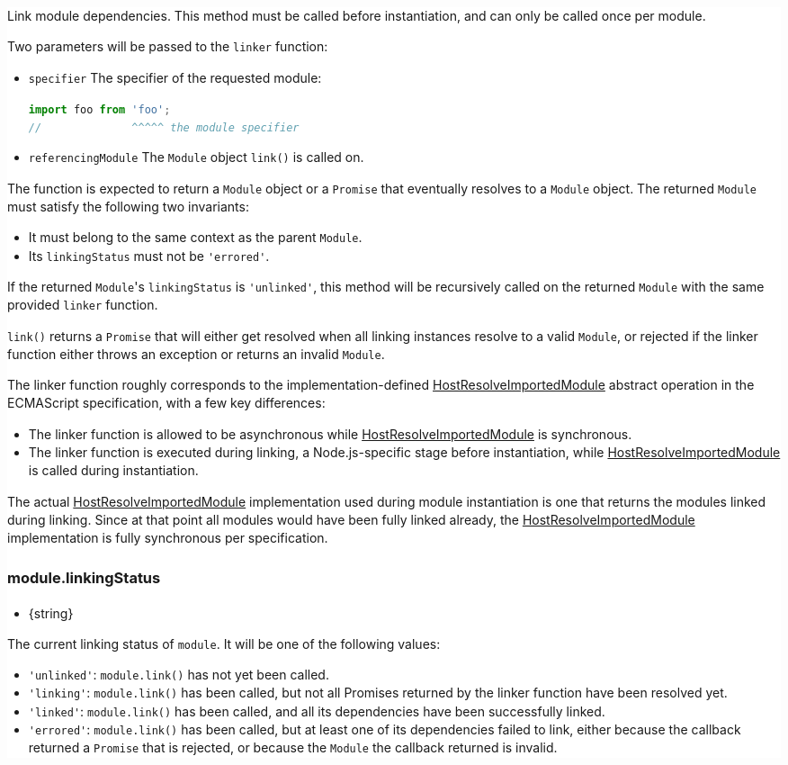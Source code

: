 Link module dependencies. This method must be called before instantiation, and
can only be called once per module.

Two parameters will be passed to the `linker` function:

- `specifier` The specifier of the requested module:
  
  ```js
  import foo from 'foo';
  //              ^^^^^ the module specifier
  ```
- `referencingModule` The `Module` object `link()` is called on.

The function is expected to return a `Module` object or a `Promise` that
eventually resolves to a `Module` object. The returned `Module` must satisfy the
following two invariants:

- It must belong to the same context as the parent `Module`.
- Its `linkingStatus` must not be `'errored'`.

If the returned `Module`'s `linkingStatus` is `'unlinked'`, this method will be
recursively called on the returned `Module` with the same provided `linker`
function.

`link()` returns a `Promise` that will either get resolved when all linking
instances resolve to a valid `Module`, or rejected if the linker function either
throws an exception or returns an invalid `Module`.

The linker function roughly corresponds to the implementation-defined
[HostResolveImportedModule][] abstract operation in the ECMAScript
specification, with a few key differences:

- The linker function is allowed to be asynchronous while
  [HostResolveImportedModule][] is synchronous.
- The linker function is executed during linking, a Node.js-specific stage
  before instantiation, while [HostResolveImportedModule][] is called during
  instantiation.

The actual [HostResolveImportedModule][] implementation used during module
instantiation is one that returns the modules linked during linking. Since at
that point all modules would have been fully linked already, the
[HostResolveImportedModule][] implementation is fully synchronous per
specification.

### module.linkingStatus

* {string}

The current linking status of `module`. It will be one of the following values:

- `'unlinked'`: `module.link()` has not yet been called.
- `'linking'`: `module.link()` has been called, but not all Promises returned by
  the linker function have been resolved yet.
- `'linked'`: `module.link()` has been called, and all its dependencies have
  been successfully linked.
- `'errored'`: `module.link()` has been called, but at least one of its
  dependencies failed to link, either because the callback returned a `Promise`
  that is rejected, or because the `Module` the callback returned is invalid.


[`Error`]: errors.html#errors_class_error
[`ERR_VM_DYNAMIC_IMPORT_CALLBACK_MISSING`]: errors.html#ERR_VM_DYNAMIC_IMPORT_CALLBACK_MISSING
[`URL`]: url.html#url_class_url
[`eval()`]: https://developer.mozilla.org/en-US/docs/Web/JavaScript/Reference/Global_Objects/eval
[`script.runInContext()`]: #vm_script_runincontext_contextifiedsandbox_options
[`script.runInThisContext()`]: #vm_script_runinthiscontext_options
[`url.origin`]: url.html#url_url_origin
[`vm.createContext()`]: #vm_vm_createcontext_sandbox_options
[`vm.runInContext()`]: #vm_vm_runincontext_code_contextifiedsandbox_options
[`vm.runInThisContext()`]: #vm_vm_runinthiscontext_code_options
[GetModuleNamespace]: https://tc39.github.io/ecma262/#sec-getmodulenamespace
[Module Namespace Object]: https://tc39.github.io/ecma262/#sec-module-namespace-exotic-objects
[ECMAScript Module Loader]: esm.html#esm_ecmascript_modules
[Evaluate() concrete method]: https://tc39.github.io/ecma262/#sec-moduleevaluation
[HostResolveImportedModule]: https://tc39.github.io/ecma262/#sec-hostresolveimportedmodule
[Instantiate() concrete method]: https://tc39.github.io/ecma262/#sec-moduledeclarationinstantiation
[Source Text Module Record]: https://tc39.github.io/ecma262/#sec-source-text-module-records
[V8 Embedder's Guide]: https://github.com/v8/v8/wiki/Embedder's%20Guide#contexts
[contextified]: #vm_what_does_it_mean_to_contextify_an_object
[global object]: https://es5.github.io/#x15.1
[indirect `eval()` call]: https://es5.github.io/#x10.4.2
[origin]: https://developer.mozilla.org/en-US/docs/Glossary/Origin